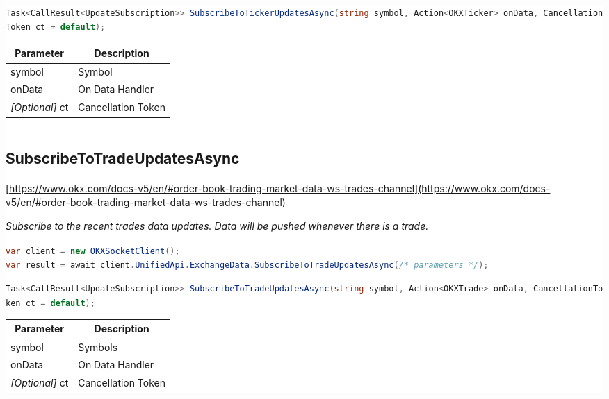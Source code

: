 ```csharp  
Task<CallResult<UpdateSubscription>> SubscribeToTickerUpdatesAsync(string symbol, Action<OKXTicker> onData, CancellationToken ct = default);  
```  

|Parameter|Description|
|---|---|
|symbol|Symbol|
|onData|On Data Handler|
|_[Optional]_ ct|Cancellation Token|

</p>

***

## SubscribeToTradeUpdatesAsync  

[https://www.okx.com/docs-v5/en/#order-book-trading-market-data-ws-trades-channel](https://www.okx.com/docs-v5/en/#order-book-trading-market-data-ws-trades-channel)  
<p>

*Subscribe to the recent trades data updates. Data will be pushed whenever there is a trade.*  

```csharp  
var client = new OKXSocketClient();  
var result = await client.UnifiedApi.ExchangeData.SubscribeToTradeUpdatesAsync(/* parameters */);  
```  

```csharp  
Task<CallResult<UpdateSubscription>> SubscribeToTradeUpdatesAsync(string symbol, Action<OKXTrade> onData, CancellationToken ct = default);  
```  

|Parameter|Description|
|---|---|
|symbol|Symbols|
|onData|On Data Handler|
|_[Optional]_ ct|Cancellation Token|

</p>
